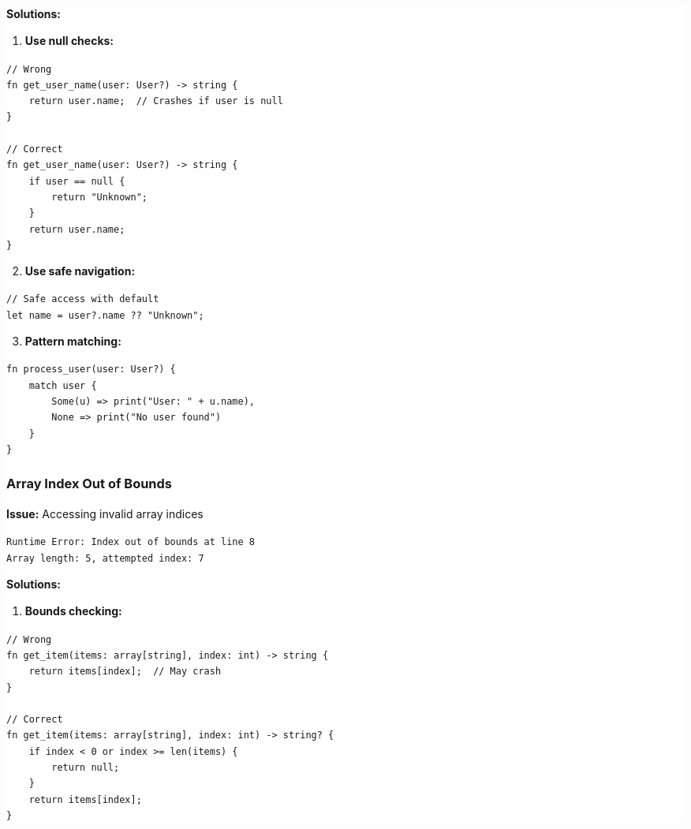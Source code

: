 **Solutions:**

1. **Use null checks:**
```tauraro
// Wrong
fn get_user_name(user: User?) -> string {
    return user.name;  // Crashes if user is null
}

// Correct
fn get_user_name(user: User?) -> string {
    if user == null {
        return "Unknown";
    }
    return user.name;
}
```

2. **Use safe navigation:**
```tauraro
// Safe access with default
let name = user?.name ?? "Unknown";
```

3. **Pattern matching:**
```tauraro
fn process_user(user: User?) {
    match user {
        Some(u) => print("User: " + u.name),
        None => print("No user found")
    }
}
```

### Array Index Out of Bounds

**Issue:** Accessing invalid array indices
```
Runtime Error: Index out of bounds at line 8
Array length: 5, attempted index: 7
```

**Solutions:**

1. **Bounds checking:**
```tauraro
// Wrong
fn get_item(items: array[string], index: int) -> string {
    return items[index];  // May crash
}

// Correct
fn get_item(items: array[string], index: int) -> string? {
    if index < 0 or index >= len(items) {
        return null;
    }
    return items[index];
}
```
